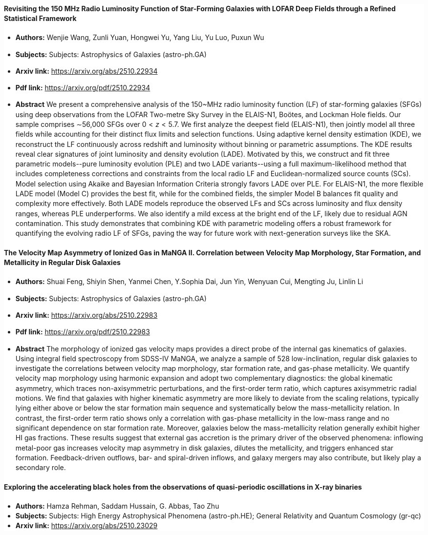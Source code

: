 #### Revisiting the 150 MHz Radio Luminosity Function of Star-Forming Galaxies with LOFAR Deep Fields through a Refined Statistical Framework
 - **Authors:** Wenjie Wang, Zunli Yuan, Hongwei Yu, Yang Liu, Yu Luo, Puxun Wu
 - **Subjects:** Subjects:
Astrophysics of Galaxies (astro-ph.GA)
 - **Arxiv link:** https://arxiv.org/abs/2510.22934

 - **Pdf link:** https://arxiv.org/pdf/2510.22934

 - **Abstract**
 We present a comprehensive analysis of the 150~MHz radio luminosity function (LF) of star-forming galaxies (SFGs) using deep observations from the LOFAR Two-metre Sky Survey in the ELAIS-N1, Boötes, and Lockman Hole fields. Our sample comprises $\sim$56,000 SFGs over $0 < z < 5.7$. We first analyze the deepest field (ELAIS-N1), then jointly model all three fields while accounting for their distinct flux limits and selection functions. Using adaptive kernel density estimation (KDE), we reconstruct the LF continuously across redshift and luminosity without binning or parametric assumptions. The KDE results reveal clear signatures of joint luminosity and density evolution (LADE). Motivated by this, we construct and fit three parametric models--pure luminosity evolution (PLE) and two LADE variants--using a full maximum-likelihood method that includes completeness corrections and constraints from the local radio LF and Euclidean-normalized source counts (SCs). Model selection using Akaike and Bayesian Information Criteria strongly favors LADE over PLE. For ELAIS-N1, the more flexible LADE model (Model C) provides the best fit, while for the combined fields, the simpler Model B balances fit quality and complexity more effectively. Both LADE models reproduce the observed LFs and SCs across luminosity and flux density ranges, whereas PLE underperforms. We also identify a mild excess at the bright end of the LF, likely due to residual AGN contamination. This study demonstrates that combining KDE with parametric modeling offers a robust framework for quantifying the evolving radio LF of SFGs, paving the way for future work with next-generation surveys like the SKA.
#### The Velocity Map Asymmetry of Ionized Gas in MaNGA II. Correlation between Velocity Map Morphology, Star Formation, and Metallicity in Regular Disk Galaxies
 - **Authors:** Shuai Feng, Shiyin Shen, Yanmei Chen, Y.Sophia Dai, Jun Yin, Wenyuan Cui, Mengting Ju, Linlin Li
 - **Subjects:** Subjects:
Astrophysics of Galaxies (astro-ph.GA)
 - **Arxiv link:** https://arxiv.org/abs/2510.22983

 - **Pdf link:** https://arxiv.org/pdf/2510.22983

 - **Abstract**
 The morphology of ionized gas velocity maps provides a direct probe of the internal gas kinematics of galaxies. Using integral field spectroscopy from SDSS-IV MaNGA, we analyze a sample of 528 low-inclination, regular disk galaxies to investigate the correlations between velocity map morphology, star formation rate, and gas-phase metallicity. We quantify velocity map morphology using harmonic expansion and adopt two complementary diagnostics: the global kinematic asymmetry, which traces non-axisymmetric perturbations, and the first-order term ratio, which captures axisymmetric radial motions. We find that galaxies with higher kinematic asymmetry are more likely to deviate from the scaling relations, typically lying either above or below the star formation main sequence and systematically below the mass-metallicity relation. In contrast, the first-order term ratio shows only a correlation with gas-phase metallicity in the low-mass range and no significant dependence on star formation rate. Moreover, galaxies below the mass-metallicity relation generally exhibit higher HI gas fractions. These results suggest that external gas accretion is the primary driver of the observed phenomena: inflowing metal-poor gas increases velocity map asymmetry in disk galaxies, dilutes the metallicity, and triggers enhanced star formation. Feedback-driven outflows, bar- and spiral-driven inflows, and galaxy mergers may also contribute, but likely play a secondary role.
#### Exploring the accelerating black holes from the observations of quasi-periodic oscillations in X-ray binaries
 - **Authors:** Hamza Rehman, Saddam Hussain, G. Abbas, Tao Zhu
 - **Subjects:** Subjects:
High Energy Astrophysical Phenomena (astro-ph.HE); General Relativity and Quantum Cosmology (gr-qc)
 - **Arxiv link:** https://arxiv.org/abs/2510.23029
